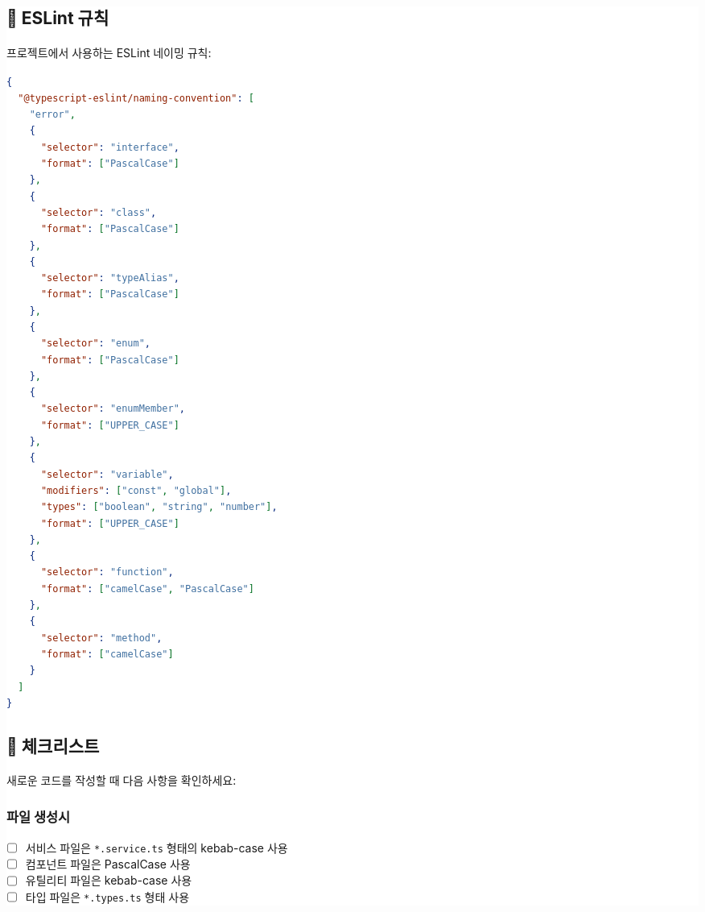## 🔧 ESLint 규칙

프로젝트에서 사용하는 ESLint 네이밍 규칙:

```json
{
  "@typescript-eslint/naming-convention": [
    "error",
    {
      "selector": "interface",
      "format": ["PascalCase"]
    },
    {
      "selector": "class",
      "format": ["PascalCase"]
    },
    {
      "selector": "typeAlias",
      "format": ["PascalCase"]  
    },
    {
      "selector": "enum",
      "format": ["PascalCase"]
    },
    {
      "selector": "enumMember",
      "format": ["UPPER_CASE"]
    },
    {
      "selector": "variable",
      "modifiers": ["const", "global"],
      "types": ["boolean", "string", "number"],
      "format": ["UPPER_CASE"]
    },
    {
      "selector": "function",
      "format": ["camelCase", "PascalCase"]
    },
    {
      "selector": "method", 
      "format": ["camelCase"]
    }
  ]
}
```

## 📝 체크리스트

새로운 코드를 작성할 때 다음 사항을 확인하세요:

### 파일 생성시
- [ ] 서비스 파일은 `*.service.ts` 형태의 kebab-case 사용
- [ ] 컴포넌트 파일은 PascalCase 사용 
- [ ] 유틸리티 파일은 kebab-case 사용
- [ ] 타입 파일은 `*.types.ts` 형태 사용
